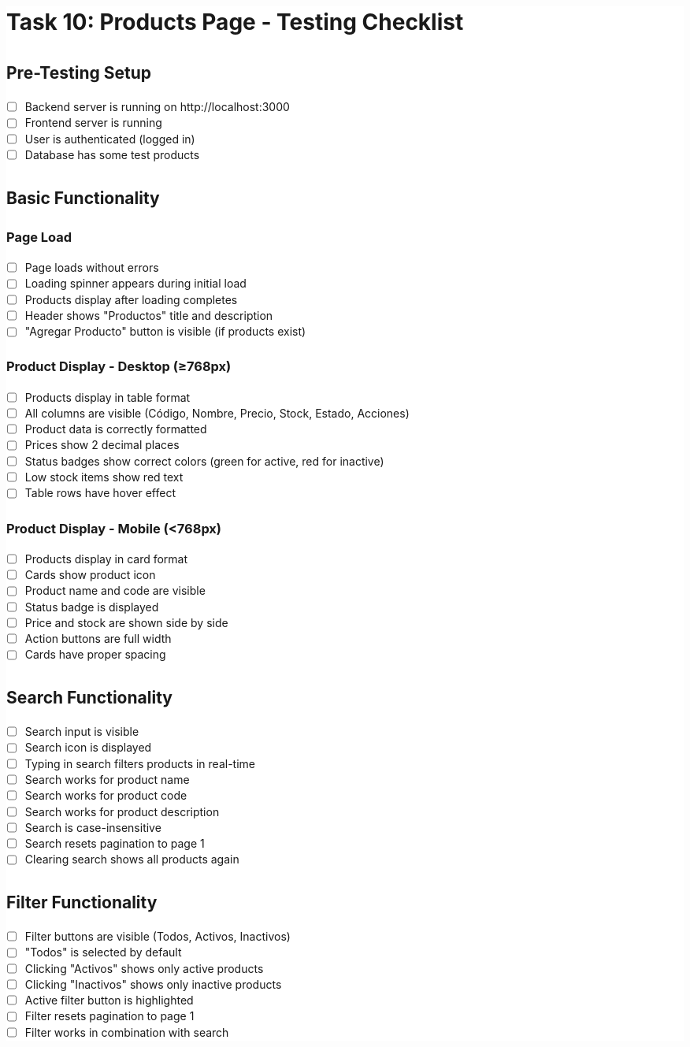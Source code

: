 # Task 10: Products Page - Testing Checklist

## Pre-Testing Setup
- [ ] Backend server is running on http://localhost:3000
- [ ] Frontend server is running
- [ ] User is authenticated (logged in)
- [ ] Database has some test products

## Basic Functionality

### Page Load
- [ ] Page loads without errors
- [ ] Loading spinner appears during initial load
- [ ] Products display after loading completes
- [ ] Header shows "Productos" title and description
- [ ] "Agregar Producto" button is visible (if products exist)

### Product Display - Desktop (≥768px)
- [ ] Products display in table format
- [ ] All columns are visible (Código, Nombre, Precio, Stock, Estado, Acciones)
- [ ] Product data is correctly formatted
- [ ] Prices show 2 decimal places
- [ ] Status badges show correct colors (green for active, red for inactive)
- [ ] Low stock items show red text
- [ ] Table rows have hover effect

### Product Display - Mobile (<768px)
- [ ] Products display in card format
- [ ] Cards show product icon
- [ ] Product name and code are visible
- [ ] Status badge is displayed
- [ ] Price and stock are shown side by side
- [ ] Action buttons are full width
- [ ] Cards have proper spacing

## Search Functionality
- [ ] Search input is visible
- [ ] Search icon is displayed
- [ ] Typing in search filters products in real-time
- [ ] Search works for product name
- [ ] Search works for product code
- [ ] Search works for product description
- [ ] Search is case-insensitive
- [ ] Search resets pagination to page 1
- [ ] Clearing search shows all products again

## Filter Functionality
- [ ] Filter buttons are visible (Todos, Activos, Inactivos)
- [ ] "Todos" is selected by default
- [ ] Clicking "Activos" shows only active products
- [ ] Clicking "Inactivos" shows only inactive products
- [ ] Active filter button is highlighted
- [ ] Filter resets pagination to page 1
- [ ] Filter works in combination with search
